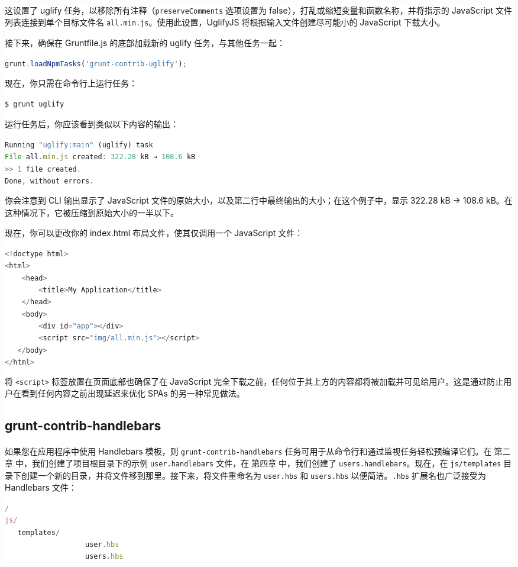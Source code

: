 这设置了 uglify 任务，以移除所有注释（`preserveComments` 选项设置为 false），打乱或缩短变量和函数名称，并将指示的 JavaScript 文件列表连接到单个目标文件名 `all.min.js`。使用此设置，UglifyJS 将根据输入文件创建尽可能小的 JavaScript 下载大小。

接下来，确保在 Gruntfile.js 的底部加载新的 uglify 任务，与其他任务一起：

```js
grunt.loadNpmTasks('grunt-contrib-uglify'); 

```

现在，你只需在命令行上运行任务：

```js
$ grunt uglify

```

运行任务后，你应该看到类似以下内容的输出：

```js
Running "uglify:main" (uglify) task
File all.min.js created: 322.28 kB → 108.6 kB
>> 1 file created.
Done, without errors.

```

你会注意到 CLI 输出显示了 JavaScript 文件的原始大小，以及第二行中最终输出的大小；在这个例子中，显示 322.28 kB → 108.6 kB。在这种情况下，它被压缩到原始大小的一半以下。

现在，你可以更改你的 index.html 布局文件，使其仅调用一个 JavaScript 文件：

```js
<!doctype html> 
<html> 
    <head> 
        <title>My Application</title> 
    </head> 
    <body> 
        <div id="app"></div> 
        <script src="img/all.min.js"></script> 
   </body> 
</html> 

```

将 `<script>` 标签放置在页面底部也确保了在 JavaScript 完全下载之前，任何位于其上方的内容都将被加载并可见给用户。这是通过防止用户在看到任何内容之前出现延迟来优化 SPAs 的另一种常见做法。

## grunt-contrib-handlebars

如果您在应用程序中使用 Handlebars 模板，则 `grunt-contrib-handlebars` 任务可用于从命令行和通过监视任务轻松预编译它们。在 第二章 中，我们创建了项目根目录下的示例 `user.handlebars` 文件，在 第四章 中，我们创建了 `users.handlebars`。现在，在 `js/templates` 目录下创建一个新的目录，并将文件移到那里。接下来，将文件重命名为 `user.hbs` 和 `users.hbs` 以便简洁。`.hbs` 扩展名也广泛接受为 Handlebars 文件：

```js
/ 
js/ 
   templates/ 
                   user.hbs 
                   users.hbs 

```
